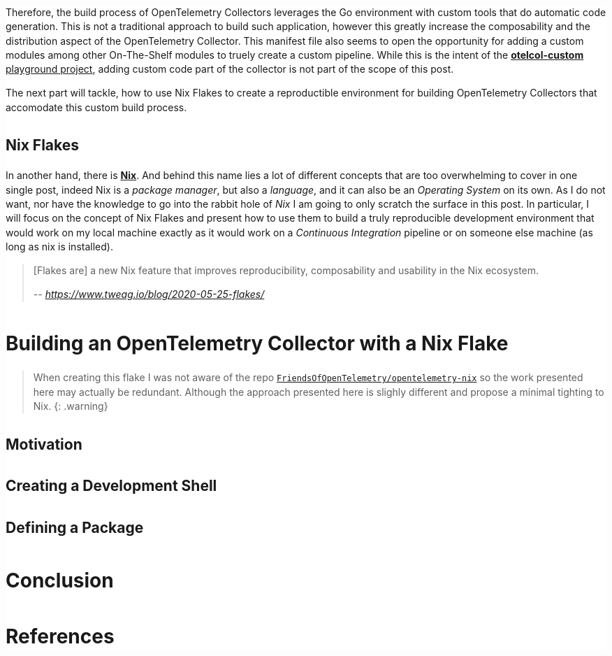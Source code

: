 Therefore, the build process of OpenTelemetry Collectors leverages the Go environment with custom tools that do automatic code generation.
This is not a traditional approach to build such application, however this greatly increase the composability and the distribution aspect of the OpenTelemetry Collector.
This manifest file also seems to open the opportunity for adding a custom modules among other On-The-Shelf modules to truely create a custom pipeline.
While this is the intent of the [**otelcol-custom** playground project](/playground/otelcol-custom/), adding custom code part of the collector is not part of the scope of this post.

The next part will tackle, how to use Nix Flakes to create a reproductible environment for building OpenTelemetry Collectors that accomodate this custom build process.

## Nix Flakes

In another hand, there is [**Nix**](https://nixos.org/).
And behind this name lies a lot of different concepts that are too overwhelming to cover in one single post, indeed Nix is a *package manager*, but also a *language*, and it can also be an *Operating System* on its own.
As I do not want, nor have the knowledge to go into the rabbit hole of *Nix* I am going to only scratch the surface in this post.
In particular, I will focus on the concept of Nix Flakes and present how to use them to build a truly reproducible development environment that would work on my local machine exactly as it would work on a *Continuous Integration* pipeline or on someone else machine (as long as nix is installed).

> [Flakes are] a new Nix feature that improves reproducibility, composability and usability in the Nix ecosystem.
> 
> *-- https://www.tweag.io/blog/2020-05-25-flakes/*

# Building an OpenTelemetry Collector with a Nix Flake

> When creating this flake I was not aware of the repo [`FriendsOfOpenTelemetry/opentelemetry-nix`](https://github.com/FriendsOfOpenTelemetry/opentelemetry-nix) so the work presented here may actually be redundant.
> Although the approach presented here is slighly different and propose a minimal tighting to Nix.
{: .warning}

## Motivation

## Creating a Development Shell

## Defining a Package

# Conclusion



# References


[otelbin]: https://www.otelbin.io
[opentelemetry-docs-build-otelcol]: https://opentelemetry.io/docs/collector/custom-collector/
[krohling-build-own-otelcol]: https://medium.com/opentelemetry/building-your-own-opentelemetry-collector-distribution-42337e994b63
[otelcol-deploy-patterns]: https://github.com/jpkrohling/opentelemetry-collector-deployment-patterns